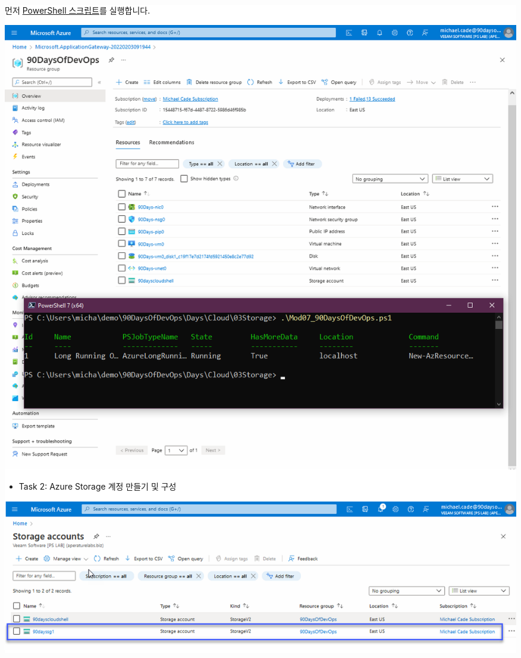먼저 [PowerShell 스크립트](/2022/Days/Cloud/03Storage/Mod07_90DaysOfDeveOps.ps1)를 실행합니다.

![](/2022/Days/Images/Day34_Cloud21.png)

- Task 2: Azure Storage 계정 만들기 및 구성

![](/2022/Days/Images/Day34_Cloud22.png)
